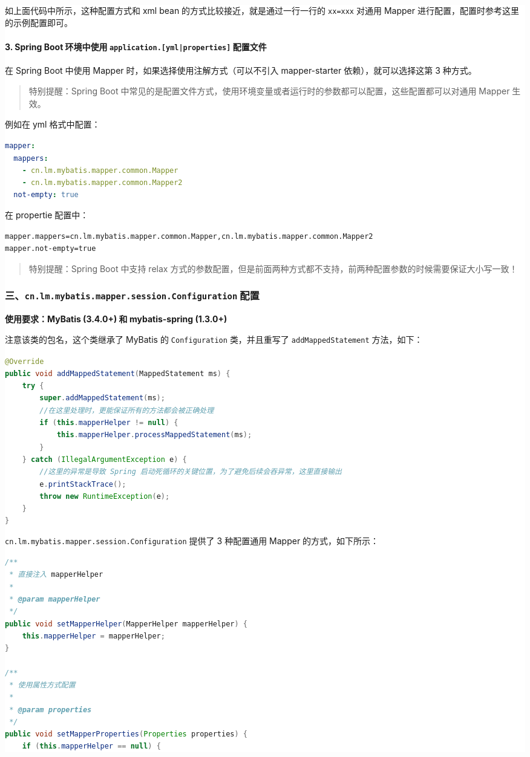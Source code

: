 如上面代码中所示，这种配置方式和 xml bean 的方式比较接近，就是通过一行一行的 `xx=xxx` 对通用 Mapper 进行配置，配置时参考这里的示例配置即可。

#### 3. Spring Boot 环境中使用 `application.[yml|properties]` 配置文件

在 Spring Boot 中使用 Mapper 时，如果选择使用注解方式（可以不引入 mapper-starter 依赖），就可以选择这第 3 种方式。

> 特别提醒：Spring Boot 中常见的是配置文件方式，使用环境变量或者运行时的参数都可以配置，这些配置都可以对通用 Mapper 生效。

例如在 yml 格式中配置：

```yml
mapper:
  mappers:
    - cn.lm.mybatis.mapper.common.Mapper
    - cn.lm.mybatis.mapper.common.Mapper2
  not-empty: true
```

在 propertie 配置中：

```properties
mapper.mappers=cn.lm.mybatis.mapper.common.Mapper,cn.lm.mybatis.mapper.common.Mapper2
mapper.not-empty=true
```

> 特别提醒：Spring Boot 中支持 relax 方式的参数配置，但是前面两种方式都不支持，前两种配置参数的时候需要保证大小写一致！

### 三、`cn.lm.mybatis.mapper.session.Configuration` 配置

**使用要求：MyBatis (3.4.0+) 和 mybatis-spring (1.3.0+)**

注意该类的包名，这个类继承了 MyBatis 的 `Configuration` 类，并且重写了 `addMappedStatement` 方法，如下：

```java
@Override
public void addMappedStatement(MappedStatement ms) {
    try {
        super.addMappedStatement(ms);
        //在这里处理时，更能保证所有的方法都会被正确处理
        if (this.mapperHelper != null) {
            this.mapperHelper.processMappedStatement(ms);
        }
    } catch (IllegalArgumentException e) {
        //这里的异常是导致 Spring 启动死循环的关键位置，为了避免后续会吞异常，这里直接输出
        e.printStackTrace();
        throw new RuntimeException(e);
    }
}
```

`cn.lm.mybatis.mapper.session.Configuration` 提供了 3 种配置通用 Mapper 的方式，如下所示：

```java
/**
 * 直接注入 mapperHelper
 *
 * @param mapperHelper
 */
public void setMapperHelper(MapperHelper mapperHelper) {
    this.mapperHelper = mapperHelper;
}

/**
 * 使用属性方式配置
 *
 * @param properties
 */
public void setMapperProperties(Properties properties) {
    if (this.mapperHelper == null) {
```